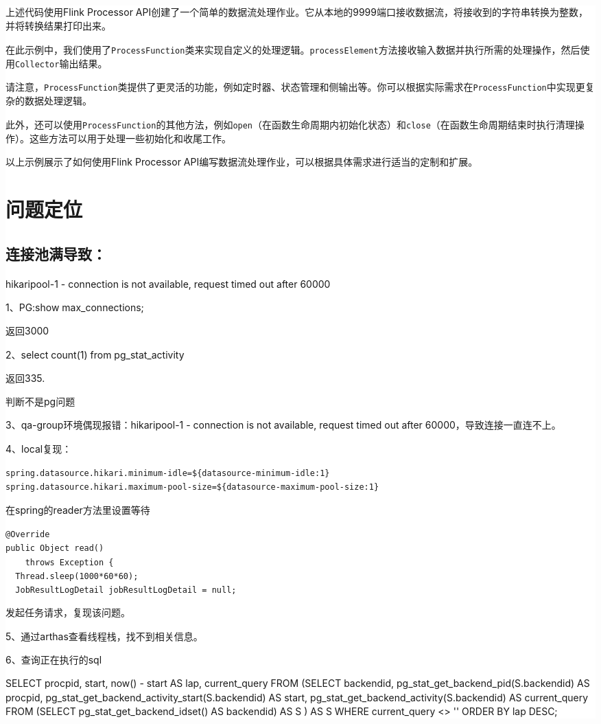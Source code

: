 上述代码使用Flink Processor API创建了一个简单的数据流处理作业。它从本地的9999端口接收数据流，将接收到的字符串转换为整数，并将转换结果打印出来。

在此示例中，我们使用了`ProcessFunction`类来实现自定义的处理逻辑。`processElement`方法接收输入数据并执行所需的处理操作，然后使用`Collector`输出结果。

请注意，`ProcessFunction`类提供了更灵活的功能，例如定时器、状态管理和侧输出等。你可以根据实际需求在`ProcessFunction`中实现更复杂的数据处理逻辑。

此外，还可以使用`ProcessFunction`的其他方法，例如`open`（在函数生命周期内初始化状态）和`close`（在函数生命周期结束时执行清理操作）。这些方法可以用于处理一些初始化和收尾工作。

以上示例展示了如何使用Flink Processor API编写数据流处理作业，可以根据具体需求进行适当的定制和扩展。

# 问题定位

## 连接池满导致：

hikaripool-1 - connection is not available, request timed out after 60000

1、PG:show max_connections;

返回3000

2、select count(1) from pg_stat_activity

返回335.

判断不是pg问题

3、qa-group环境偶现报错：hikaripool-1 - connection is not available, request timed out after 60000，导致连接一直连不上。

4、local复现：

```
spring.datasource.hikari.minimum-idle=${datasource-minimum-idle:1}
spring.datasource.hikari.maximum-pool-size=${datasource-maximum-pool-size:1}
```

在spring的reader方法里设置等待

```
@Override
public Object read()
    throws Exception {
  Thread.sleep(1000*60*60);
  JobResultLogDetail jobResultLogDetail = null;
```

发起任务请求，复现该问题。

5、通过arthas查看线程栈，找不到相关信息。

6、查询正在执行的sql

SELECT 
  procpid, 
  start, 
  now() - start AS lap, 
  current_query 
FROM 
  (SELECT 
    backendid, 
    pg_stat_get_backend_pid(S.backendid) AS procpid, 
    pg_stat_get_backend_activity_start(S.backendid) AS start, 
    pg_stat_get_backend_activity(S.backendid) AS current_query 
  FROM 
    (SELECT pg_stat_get_backend_idset() AS backendid) AS S 
  ) AS S 
WHERE 
  current_query <> '<IDLE>' 
ORDER BY 
  lap DESC;
